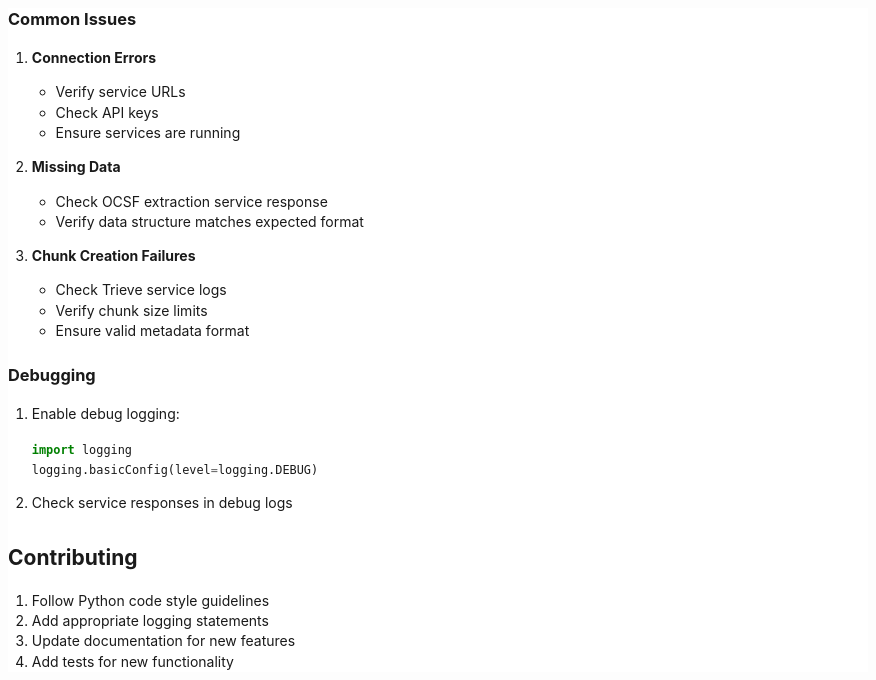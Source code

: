 ### Common Issues
1. **Connection Errors**
   - Verify service URLs
   - Check API keys
   - Ensure services are running

2. **Missing Data**
   - Check OCSF extraction service response
   - Verify data structure matches expected format

3. **Chunk Creation Failures**
   - Check Trieve service logs
   - Verify chunk size limits
   - Ensure valid metadata format

### Debugging
1. Enable debug logging:
   ```python
   import logging
   logging.basicConfig(level=logging.DEBUG)
   ```

2. Check service responses in debug logs

## Contributing
1. Follow Python code style guidelines
2. Add appropriate logging statements
3. Update documentation for new features
4. Add tests for new functionality 